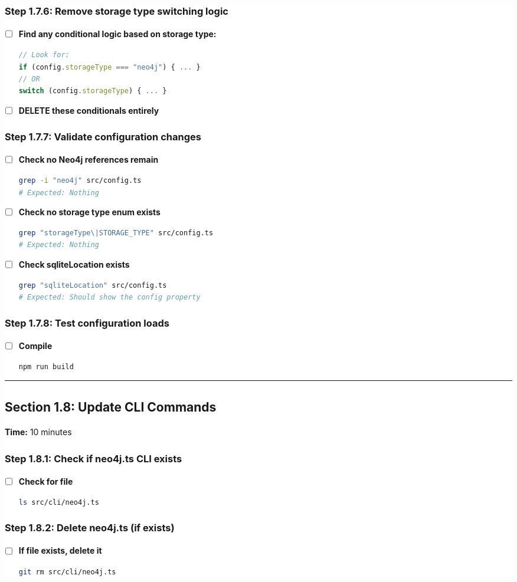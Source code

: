 ### Step 1.7.6: Remove storage type switching logic

- [ ] **Find any conditional logic based on storage type:**
  ```typescript
  // Look for:
  if (config.storageType === "neo4j") { ... }
  // OR
  switch (config.storageType) { ... }
  ```

- [ ] **DELETE these conditionals entirely**

### Step 1.7.7: Validate configuration changes

- [ ] **Check no Neo4j references remain**
  ```bash
  grep -i "neo4j" src/config.ts
  # Expected: Nothing
  ```

- [ ] **Check no storage type enum exists**
  ```bash
  grep "storageType\|STORAGE_TYPE" src/config.ts
  # Expected: Nothing
  ```

- [ ] **Check sqliteLocation exists**
  ```bash
  grep "sqliteLocation" src/config.ts
  # Expected: Should show the config property
  ```

### Step 1.7.8: Test configuration loads

- [ ] **Compile**
  ```bash
  npm run build
  ```

---

## Section 1.8: Update CLI Commands

**Time:** 10 minutes

### Step 1.8.1: Check if neo4j.ts CLI exists

- [ ] **Check for file**
  ```bash
  ls src/cli/neo4j.ts
  ```

### Step 1.8.2: Delete neo4j.ts (if exists)

- [ ] **If file exists, delete it**
  ```bash
  git rm src/cli/neo4j.ts
  ```
